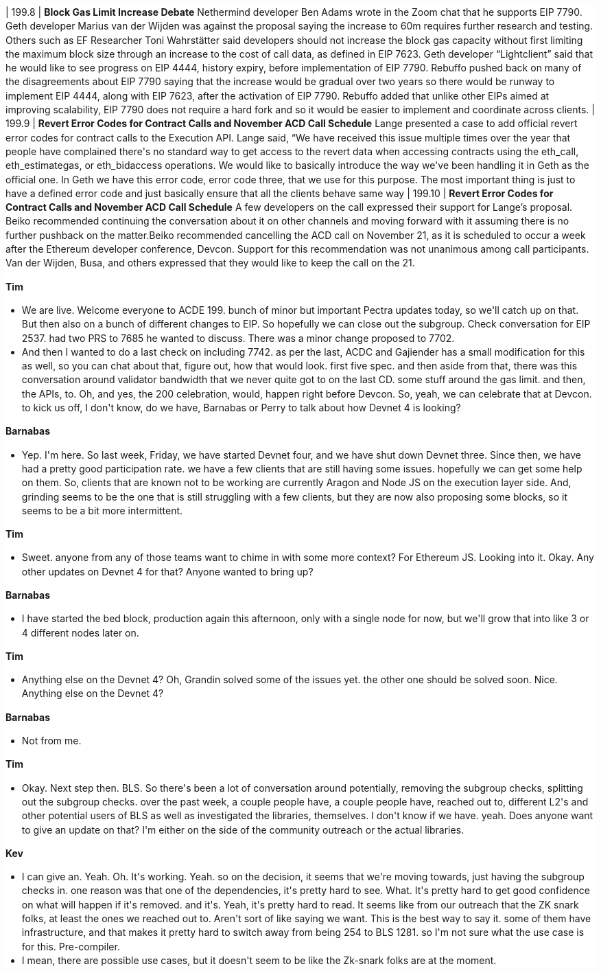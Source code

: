 | 199.8 | **Block Gas Limit Increase Debate**  Nethermind developer Ben Adams wrote in the Zoom chat that he supports EIP 7790. Geth developer Marius van der Wijden was against the proposal saying the increase to 60m requires further research and testing. Others such as EF Researcher Toni Wahrstätter said developers should not increase the block gas capacity without first limiting the maximum block size through an increase to the cost of call data, as defined in EIP 7623. Geth developer “Lightclient” said that he would like to see progress on EIP 4444, history expiry, before implementation of EIP 7790. Rebuffo pushed back on many of the disagreements about EIP 7790 saying that the increase would be gradual over two years so there would be runway to implement EIP 4444, along with EIP 7623, after the activation of EIP 7790. Rebuffo added that unlike other EIPs aimed at improving scalability, EIP 7790 does not require a hard fork and so it would be easier to implement and coordinate across clients.
| 199.9 | **Revert Error Codes for Contract Calls and November ACD Call Schedule**   Lange presented a case to add official revert error codes for contract calls to the Execution API. Lange said, “We have received this issue multiple times over the year that people have complained there's no standard way to get access to the revert data when accessing contracts using the eth_call, eth_estimategas, or eth_bidaccess operations. We would like to basically introduce the way we've been handling it in Geth as the official one. In Geth we have this error code, error code three, that we use for this purpose. The most important thing is just to have a defined error code and just basically ensure that all the clients behave same way
| 199.10 | **Revert Error Codes for Contract Calls and November ACD Call Schedule**   A few developers on the call expressed their support for Lange’s proposal. Beiko recommended continuing the conversation about it on other channels and moving forward with it assuming there is no further pushback on the matter.Beiko recommended cancelling the ACD call on November 21, as it is scheduled to occur a week after the Ethereum developer conference, Devcon. Support for this recommendation was not unanimous among call participants. Van der Wijden, Busa, and others expressed that they would like to keep the call on the 21.

**Tim**
* We are live. Welcome everyone to ACDE 199. bunch of minor but important Pectra updates today, so we'll catch up on that. But then also on a bunch of different changes to EIP. So hopefully we can close out the subgroup. Check conversation for EIP 2537. had two PRS to 7685 he wanted to discuss. There was a minor change proposed to 7702.
* And then I wanted to do a last check on including 7742. as per the last, ACDC and Gajiender has a small modification for this as well, so you can chat about that, figure out, how that would look. first five spec. and then aside from that, there was this conversation around validator bandwidth that we never quite got to on the last CD. some stuff around the gas limit. and then, the APIs, to. Oh, and yes, the 200 celebration, would,  happen right before Devcon. So, yeah, we can celebrate that at Devcon. to kick us off, I don't know, do we have, Barnabas or Perry to talk about how Devnet 4 is looking? 

**Barnabas**
* Yep. I'm here. So last week, Friday, we have started Devnet four, and we have shut down Devnet three. Since then, we have had a pretty good participation rate. we have a few clients that are still having some issues. hopefully we can get some help on them. So, clients that are known not to be working are currently Aragon and Node JS on the execution layer side. And, grinding seems to be the one that is still struggling with a few clients, but they are now also proposing some blocks, so it seems to be a bit more intermittent. 

**Tim**
* Sweet. anyone from any of those teams want to chime in with some more context? For Ethereum JS. Looking into it. Okay. Any other updates on Devnet 4 for that? Anyone wanted to bring up? 

**Barnabas**
* I have started the bed block, production again this afternoon, only with a single node for now, but we'll grow that into like 3 or 4 different nodes later on. 

**Tim**
* Anything else on the Devnet 4? Oh, Grandin solved some of the issues yet. the other one should be solved soon. Nice. Anything else on the Devnet 4? 

**Barnabas**
* Not from me. 

**Tim**
* Okay. Next step then. BLS. So there's been a lot of conversation around potentially, removing the subgroup checks, splitting out the subgroup checks. over the past week, a couple people have, a couple people have, reached out to, different L2's and other potential users of BLS as well as investigated the libraries, themselves. I don't know if we have. yeah. Does anyone want to give an update on that? I'm either on the side of the community outreach or the actual libraries. 

**Kev**
* I can give an. Yeah. Oh. It's working. Yeah. so on the decision, it seems that we're moving towards, just having the subgroup checks in. one reason was that one of the dependencies, it's pretty hard to see. What. It's pretty hard to get good confidence on what will happen if it's removed. and it's. Yeah, it's pretty hard to read. It seems like from our outreach that the ZK snark folks, at least the ones we reached out to. Aren't sort of like saying we want. This is the best way to say it. some of them have infrastructure, and that makes it pretty hard to switch away from being 254 to BLS 1281. so I'm not sure what the use case is for this. Pre-compiler.
* I mean, there are possible use cases, but it doesn't seem to be like the Zk-snark folks are at the moment. 
